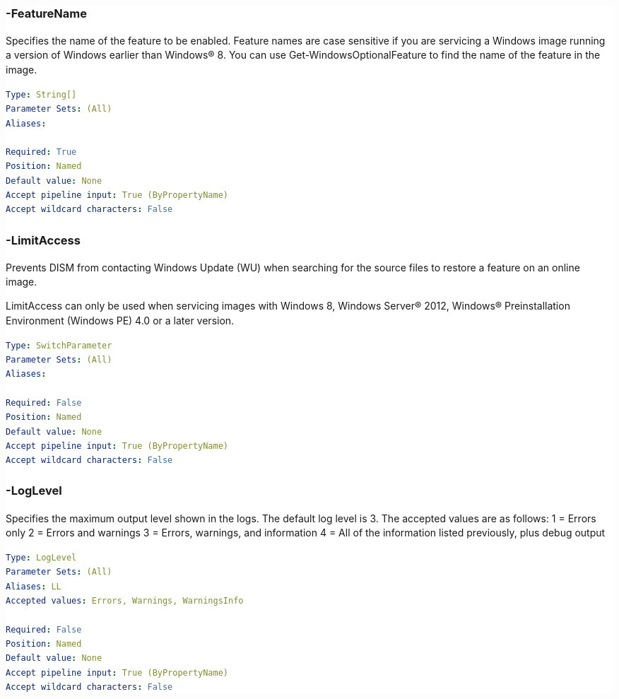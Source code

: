 ### -FeatureName
Specifies the name of the feature to be enabled.
Feature names are case sensitive if you are servicing a Windows image running a version of Windows earlier than Windows® 8.
You can use Get-WindowsOptionalFeature to find the name of the feature in the image.

```yaml
Type: String[]
Parameter Sets: (All)
Aliases: 

Required: True
Position: Named
Default value: None
Accept pipeline input: True (ByPropertyName)
Accept wildcard characters: False
```

### -LimitAccess
Prevents DISM from contacting Windows Update (WU) when searching for the source files to restore a feature on an online image.

LimitAccess can only be used when servicing images with Windows 8, Windows Server® 2012, Windows® Preinstallation Environment (Windows PE) 4.0 or a later version.

```yaml
Type: SwitchParameter
Parameter Sets: (All)
Aliases: 

Required: False
Position: Named
Default value: None
Accept pipeline input: True (ByPropertyName)
Accept wildcard characters: False
```

### -LogLevel
Specifies the maximum output level shown in the logs.
The default log level is 3.
The accepted values are as follows:
1 = Errors only
2 = Errors and warnings
3 = Errors, warnings, and information
4 = All of the information listed previously, plus debug output

```yaml
Type: LogLevel
Parameter Sets: (All)
Aliases: LL
Accepted values: Errors, Warnings, WarningsInfo

Required: False
Position: Named
Default value: None
Accept pipeline input: True (ByPropertyName)
Accept wildcard characters: False
```
